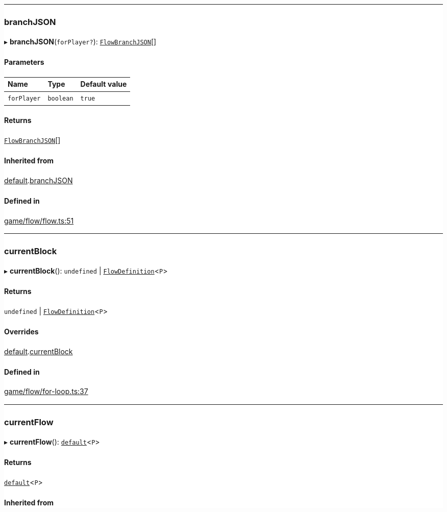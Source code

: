 ___

### branchJSON

▸ **branchJSON**(`forPlayer?`): [`FlowBranchJSON`](../modules/game_flow_types.md#flowbranchjson)[]

#### Parameters

| Name | Type | Default value |
| :------ | :------ | :------ |
| `forPlayer` | `boolean` | `true` |

#### Returns

[`FlowBranchJSON`](../modules/game_flow_types.md#flowbranchjson)[]

#### Inherited from

[default](game_flow_flow.default.md).[branchJSON](game_flow_flow.default.md#branchjson)

#### Defined in

[game/flow/flow.ts:51](https://github.com/aghull/boardzilla-core/blob/1935b1b/game/flow/flow.ts#L51)

___

### currentBlock

▸ **currentBlock**(): `undefined` \| [`FlowDefinition`](../modules/game_flow_types.md#flowdefinition)<`P`\>

#### Returns

`undefined` \| [`FlowDefinition`](../modules/game_flow_types.md#flowdefinition)<`P`\>

#### Overrides

[default](game_flow_flow.default.md).[currentBlock](game_flow_flow.default.md#currentblock)

#### Defined in

[game/flow/for-loop.ts:37](https://github.com/aghull/boardzilla-core/blob/1935b1b/game/flow/for-loop.ts#L37)

___

### currentFlow

▸ **currentFlow**(): [`default`](game_flow_flow.default.md)<`P`\>

#### Returns

[`default`](game_flow_flow.default.md)<`P`\>

#### Inherited from
